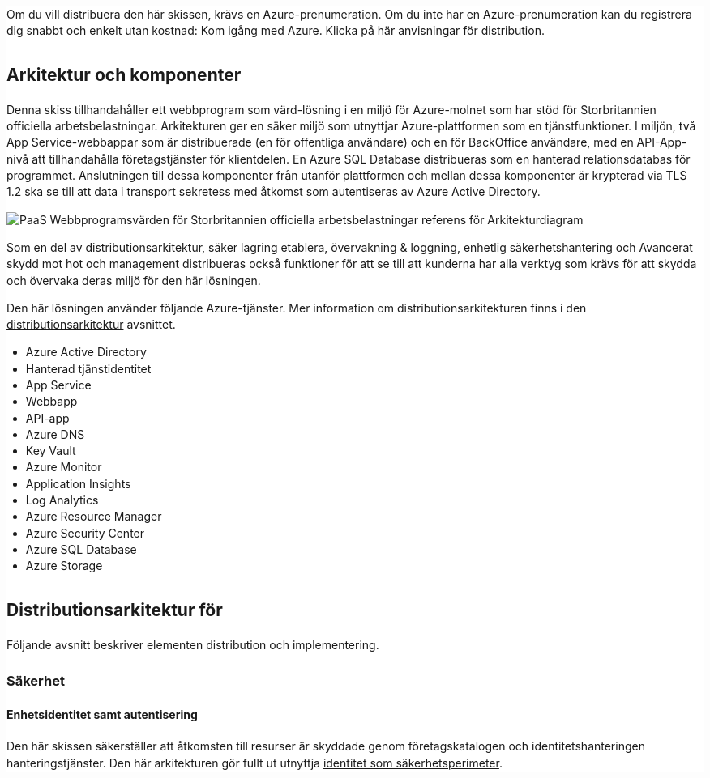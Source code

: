 Om du vill distribuera den här skissen, krävs en Azure-prenumeration. Om du inte har en Azure-prenumeration kan du registrera dig snabbt och enkelt utan kostnad: Kom igång med Azure. Klicka på [här](https://aka.ms/ukofficial-paaswa-repo/) anvisningar för distribution.

## <a name="architecture-and-components"></a>Arkitektur och komponenter

Denna skiss tillhandahåller ett webbprogram som värd-lösning i en miljö för Azure-molnet som har stöd för Storbritannien officiella arbetsbelastningar. Arkitekturen ger en säker miljö som utnyttjar Azure-plattformen som en tjänstfunktioner. I miljön, två App Service-webbappar som är distribuerade (en för offentliga användare) och en för BackOffice användare, med en API-App-nivå att tillhandahålla företagstjänster för klientdelen. En Azure SQL Database distribueras som en hanterad relationsdatabas för programmet. Anslutningen till dessa komponenter från utanför plattformen och mellan dessa komponenter är krypterad via TLS 1.2 ska se till att data i transport sekretess med åtkomst som autentiseras av Azure Active Directory.

![PaaS Webbprogramsvärden för Storbritannien officiella arbetsbelastningar referens för Arkitekturdiagram](images/ukofficial-paaswa-architecture.png?raw=true "PaaS Webbprogramsvärden för Arkitekturdiagram för Storbritannien officiella arbetsbelastningar referens")

Som en del av distributionsarkitektur, säker lagring etablera, övervakning & loggning, enhetlig säkerhetshantering och Avancerat skydd mot hot och management distribueras också funktioner för att se till att kunderna har alla verktyg som krävs för att skydda och övervaka deras miljö för den här lösningen.

Den här lösningen använder följande Azure-tjänster. Mer information om distributionsarkitekturen finns i den [distributionsarkitektur](#deployment-architecture) avsnittet.

- Azure Active Directory
- Hanterad tjänstidentitet
- App Service
- Webbapp
- API-app
- Azure DNS
- Key Vault
- Azure Monitor
- Application Insights
- Log Analytics
- Azure Resource Manager
- Azure Security Center
- Azure SQL Database
- Azure Storage

## <a name="deployment-architecture"></a>Distributionsarkitektur för

Följande avsnitt beskriver elementen distribution och implementering.

### <a name="security"></a>Säkerhet

#### <a name="identity-and-authentication"></a>Enhetsidentitet samt autentisering

Den här skissen säkerställer att åtkomsten till resurser är skyddade genom företagskatalogen och identitetshanteringen hanteringstjänster. Den här arkitekturen gör fullt ut utnyttja [identitet som säkerhetsperimeter](https://docs.microsoft.com/azure/security/security-paas-deployments#identity-as-the-primary-security-perimeter). 
